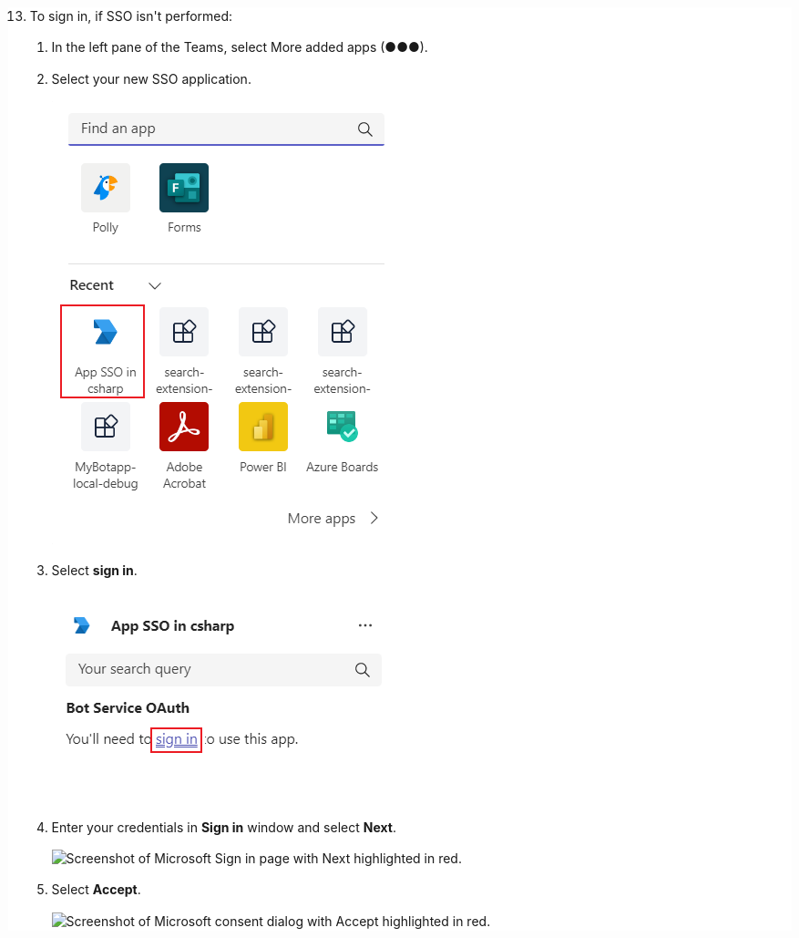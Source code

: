 13. To sign in, if SSO isn't performed:
    1. In the left pane of the Teams, select More added apps (●●●).
    2. Select your new SSO application.

       ![Screenshot of your app highlighted in red in Apps section.](./assets/images/Tab-ME-SSO/recent-app-sso-1.png)

    3. Select **sign in**.

       ![Screenshot of your app with sign in highlighted in red.](./assets/images/Tab-ME-SSO/sign-in-sso1-1.png)

    4. Enter your credentials in **Sign in** window and select **Next**.

       ![Screenshot of Microsoft Sign in page with Next highlighted in red.](./assets/images/Tab-ME-SSO/sign-in-box.png)

    5. Select **Accept**.

       ![Screenshot of Microsoft consent dialog with Accept highlighted in red.](./assets/images/Tab-ME-SSO/consent-box.png)

